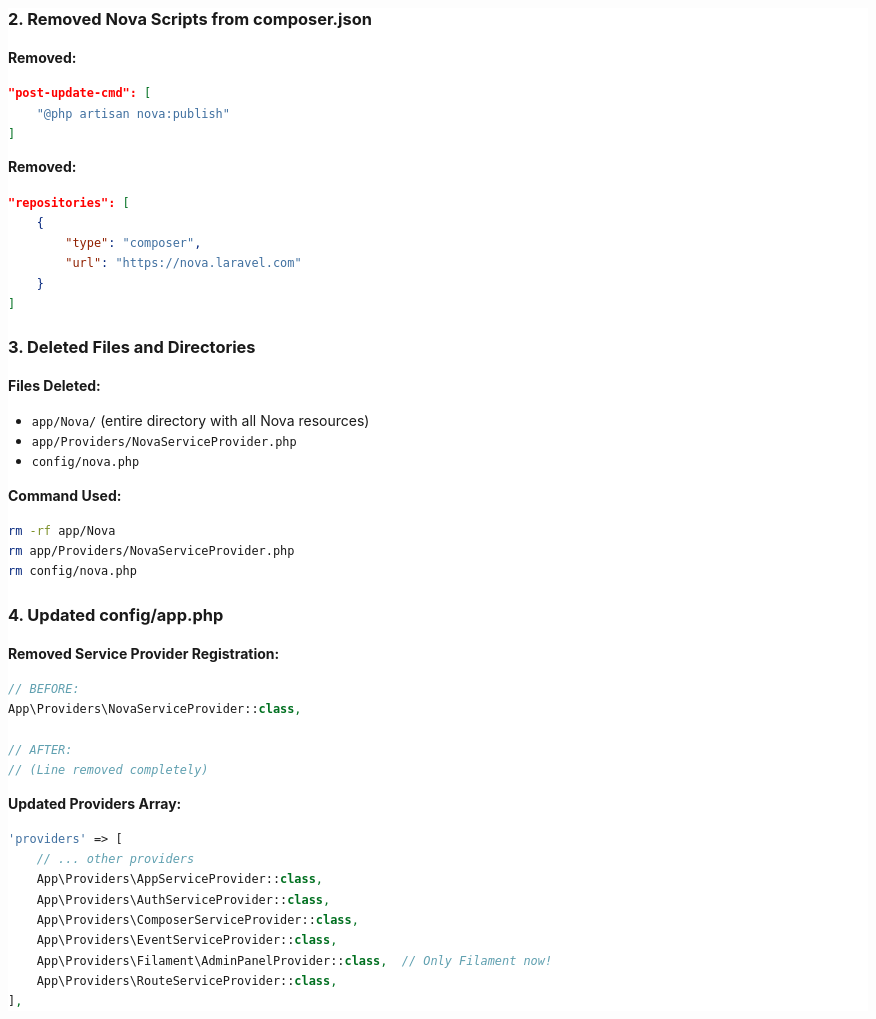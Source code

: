 ### 2. Removed Nova Scripts from composer.json

**Removed:**
```json
"post-update-cmd": [
    "@php artisan nova:publish"
]
```

**Removed:**
```json
"repositories": [
    {
        "type": "composer",
        "url": "https://nova.laravel.com"
    }
]
```

### 3. Deleted Files and Directories

**Files Deleted:**
- `app/Nova/` (entire directory with all Nova resources)
- `app/Providers/NovaServiceProvider.php`
- `config/nova.php`

**Command Used:**
```bash
rm -rf app/Nova
rm app/Providers/NovaServiceProvider.php
rm config/nova.php
```

### 4. Updated config/app.php

**Removed Service Provider Registration:**
```php
// BEFORE:
App\Providers\NovaServiceProvider::class,

// AFTER:
// (Line removed completely)
```

**Updated Providers Array:**
```php
'providers' => [
    // ... other providers
    App\Providers\AppServiceProvider::class,
    App\Providers\AuthServiceProvider::class,
    App\Providers\ComposerServiceProvider::class,
    App\Providers\EventServiceProvider::class,
    App\Providers\Filament\AdminPanelProvider::class,  // Only Filament now!
    App\Providers\RouteServiceProvider::class,
],
```
